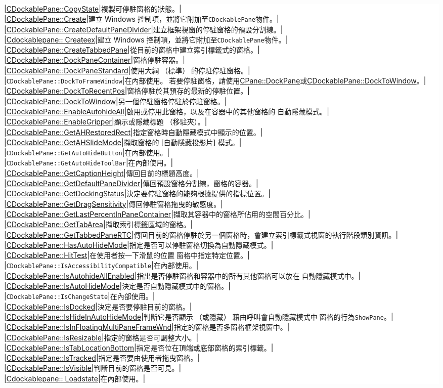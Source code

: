 |[CDockablePane::CopyState](#copystate)|複製可停駐窗格的狀態。|  
|[CDockablePane::Create](#create)|建立 Windows 控制項，並將它附加至`CDockablePane`物件。|  
|[CDockablePane::CreateDefaultPaneDivider](#createdefaultpanedivider)|建立框架視窗的停駐窗格的預設分割線。|  
|[Cdockablepane:: Createex](#createex)|建立 Windows 控制項，並將它附加至`CDockablePane`物件。|  
|[CDockablePane::CreateTabbedPane](#createtabbedpane)|從目前的窗格中建立索引標籤式的窗格。|  
|[CDockablePane::DockPaneContainer](#dockpanecontainer)|窗格停駐容器。|  
|[CDockablePane::DockPaneStandard](#dockpanestandard)|使用大綱 （標準） 的停駐停駐窗格。|  
|`CDockablePane::DockToFrameWindow`|在內部使用。 若要停駐窗格，請使用[CPane::DockPane](../../mfc/reference/cpane-class.md#dockpane)或[CDockablePane::DockToWindow](#docktowindow)。|  
|[CDockablePane::DockToRecentPos](#docktorecentpos)|窗格停駐於其預存的最新的停駐位置。|  
|[CDockablePane::DockToWindow](#docktowindow)|另一個停駐窗格停駐於停駐窗格。|  
|[CDockablePane::EnableAutohideAll](#enableautohideall)|啟用或停用此窗格，以及在容器中的其他窗格的 自動隱藏模式。|  
|[CDockablePane::EnableGripper](#enablegripper)|顯示或隱藏標題 （移駐夾）。|  
|[CDockablePane::GetAHRestoredRect](#getahrestoredrect)|指定窗格時自動隱藏模式中顯示的位置。|  
|[CDockablePane::GetAHSlideMode](#getahslidemode)|擷取窗格的 [自動隱藏投影片] 模式。|  
|`CDockablePane::GetAutoHideButton`|在內部使用。|  
|`CDockablePane::GetAutoHideToolBar`|在內部使用。|  
|[CDockablePane::GetCaptionHeight](#getcaptionheight)|傳回目前的標題高度。|  
|[CDockablePane::GetDefaultPaneDivider](#getdefaultpanedivider)|傳回預設窗格分割線，窗格的容器。|  
|[CDockablePane::GetDockingStatus](#getdockingstatus)|決定要停駐窗格的能夠根據提供的指標位置。|  
|[CDockablePane::GetDragSensitivity](#getdragsensitivity)|傳回停駐窗格拖曳的敏感度。|  
|[CDockablePane::GetLastPercentInPaneContainer](#getlastpercentinpanecontainer)|擷取其容器中的窗格所佔用的空間百分比。|  
|[CDockablePane::GetTabArea](#gettabarea)|擷取索引標籤區域的窗格。|  
|[CDockablePane::GetTabbedPaneRTC](#gettabbedpanertc)|傳回目前的窗格停駐於另一個窗格時，會建立索引標籤式視窗的執行階段類別資訊。|  
|[CDockablePane::HasAutoHideMode](#hasautohidemode)|指定是否可以停駐窗格切換為自動隱藏模式。|  
|[CDockablePane::HitTest](#hittest)|在使用者按一下滑鼠的位置 窗格中指定特定位置。|  
|`CDockablePane::IsAccessibilityCompatible`|在內部使用。|  
|[CDockablePane::IsAutohideAllEnabled](#isautohideallenabled)|指出是否停駐窗格和容器中的所有其他窗格可以放在 自動隱藏模式中。|  
|[CDockablePane::IsAutoHideMode](#isautohidemode)|決定是否自動隱藏模式中的窗格。|  
|`CDockablePane::IsChangeState`|在內部使用。|  
|[CDockablePane::IsDocked](#isdocked)|決定是否要停駐目前的窗格。|  
|[CDockablePane::IsHideInAutoHideMode](#ishideinautohidemode)|判斷它是否顯示 （或隱藏） 藉由呼叫會自動隱藏模式中 窗格的行為`ShowPane`。|  
|[CDockablePane::IsInFloatingMultiPaneFrameWnd](#isinfloatingmultipaneframewnd)|指定的窗格是否多窗格框架視窗中。|  
|[CDockablePane::IsResizable](#isresizable)|指定的窗格是否可調整大小。|  
|[CDockablePane::IsTabLocationBottom](#istablocationbottom)|指定是否位在頂端或底部窗格的索引標籤。|  
|[CDockablePane::IsTracked](#istracked)|指定是否要由使用者拖曳窗格。|  
|[CDockablePane::IsVisible](#isvisible)|判斷目前的窗格是否可見。|  
|[Cdockablepane:: Loadstate](http://msdn.microsoft.com/en-us/96110136-4f46-4764-8a76-3b4abaf77917)|在內部使用。|  